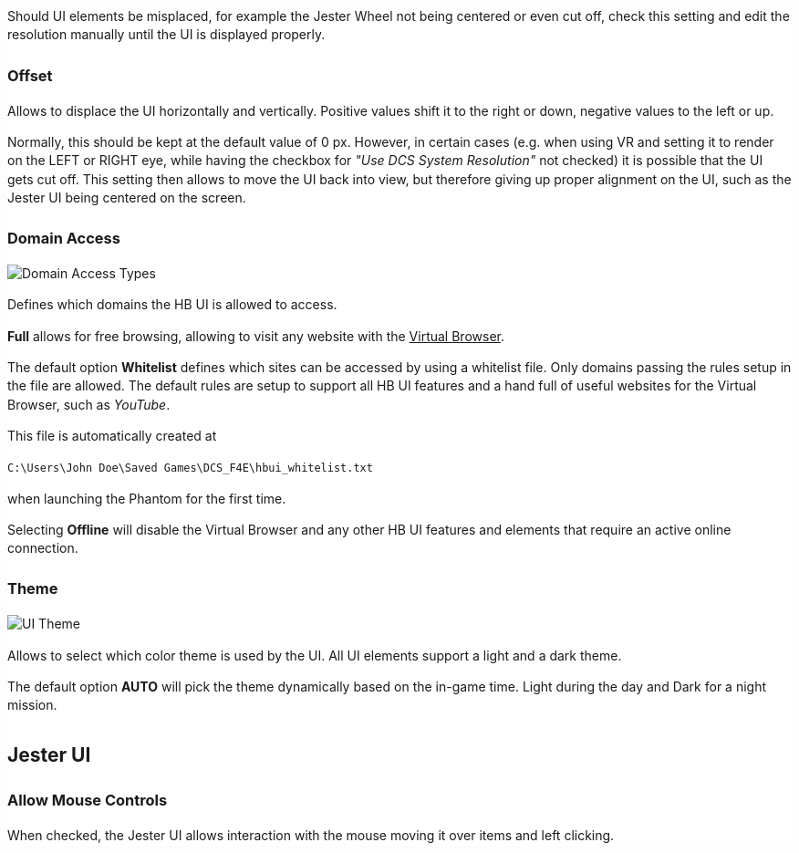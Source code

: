 Should UI elements be misplaced, for example the Jester Wheel not being centered
or even cut off, check this setting and edit the resolution manually until the
UI is displayed properly.

### Offset

Allows to displace the UI horizontally and vertically. Positive values shift it
to the right or down, negative values to the left or up.

Normally, this should be kept at the default value of 0 px. However, in certain
cases (e.g. when using VR and setting it to render on the LEFT or RIGHT eye,
while having the checkbox for _"Use DCS System Resolution"_ not checked) it is
possible that the UI gets cut off. This setting then allows to move the UI back
into view, but therefore giving up proper alignment on the UI, such as the
Jester UI being centered on the screen.

### Domain Access

![Domain Access Types](../img/hb_ui_domain_access_option.jpg)

Defines which domains the HB UI is allowed to access.

**Full** allows for free browsing, allowing to visit any website with the
[Virtual Browser](virtual_browser.md).

The default option **Whitelist** defines which sites can be accessed by using a
whitelist file. Only domains passing the rules setup in the file are allowed.
The default rules are setup to support all HB UI features and a hand full of
useful websites for the Virtual Browser, such as _YouTube_.

This file is automatically created at

`C:\Users\John Doe\Saved Games\DCS_F4E\hbui_whitelist.txt`

when launching the Phantom for the first time.

Selecting **Offline** will disable the Virtual Browser and any other HB UI
features and elements that require an active online connection.

### Theme

![UI Theme](../img/special_option_hb_ui_theme.jpg)

Allows to select which color theme is used by the UI. All UI elements support a
light and a dark theme.

The default option **AUTO** will pick the theme dynamically based on the in-game
time. Light during the day and Dark for a night mission.

## Jester UI

### Allow Mouse Controls

When checked, the Jester UI allows interaction with the mouse moving it over
items and left clicking.
